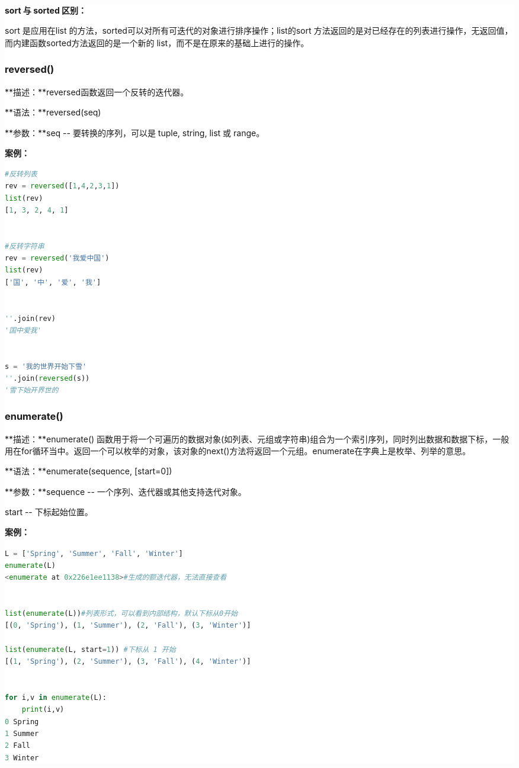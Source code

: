 **sort 与 sorted 区别：**

sort 是应用在list 的方法，sorted可以对所有可迭代的对象进行排序操作；list的sort 方法返回的是对已经存在的列表进行操作，无返回值，而内建函数sorted方法返回的是一个新的 list，而不是在原来的基础上进行的操作。

### **reversed()**

**描述：**reversed函数返回一个反转的迭代器。

**语法：**reversed(seq)

**参数：**seq -- 要转换的序列，可以是 tuple, string, list 或 range。

**案例：**

```python
#反转列表
rev = reversed([1,4,2,3,1])
list(rev)
[1, 3, 2, 4, 1]


#反转字符串
rev = reversed('我爱中国')
list(rev)
['国', '中', '爱', '我']


''.join(rev)
'国中爱我'


s = '我的世界开始下雪'
''.join(reversed(s))
'雪下始开界世的
```

### enumerate()

**描述：**enumerate() 函数用于将一个可遍历的数据对象(如列表、元组或字符串)组合为一个索引序列，同时列出数据和数据下标，一般用在for循环当中。返回一个可以枚举的对象，该对象的next()方法将返回一个元组。enumerate在字典上是枚举、列举的意思。

**语法：**enumerate(sequence, [start=0])

**参数：**sequence -- 一个序列、迭代器或其他支持迭代对象。

start -- 下标起始位置。

**案例：**

```python
L = ['Spring', 'Summer', 'Fall', 'Winter']
enumerate(L)
<enumerate at 0x226e1ee1138>#生成的额迭代器，无法直接查看


list(enumerate(L))#列表形式，可以看到内部结构，默认下标从0开始
[(0, 'Spring'), (1, 'Summer'), (2, 'Fall'), (3, 'Winter')]
 
list(enumerate(L, start=1)) #下标从 1 开始
[(1, 'Spring'), (2, 'Summer'), (3, 'Fall'), (4, 'Winter')]


for i,v in enumerate(L):
    print(i,v)
0 Spring
1 Summer
2 Fall
3 Winter
```